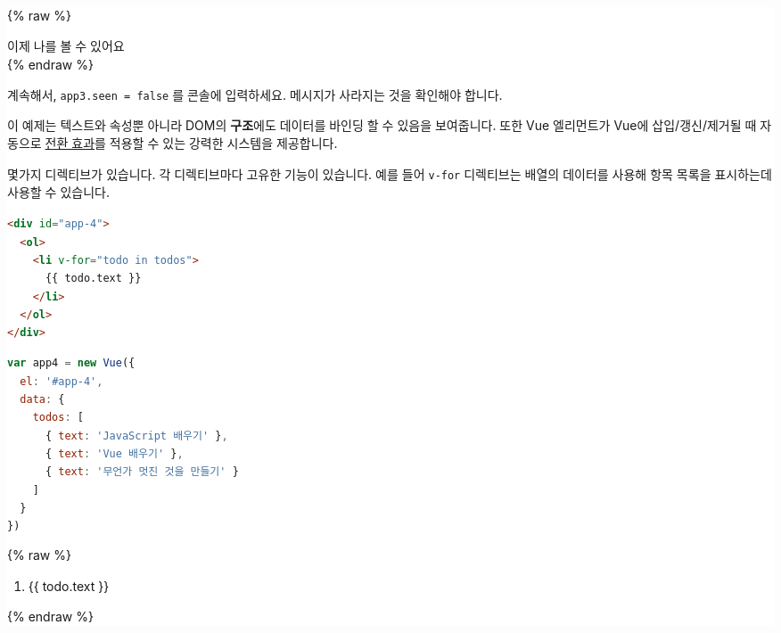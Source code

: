 {% raw %}
<div id="app-3" class="demo">
  <span v-if="seen">이제 나를 볼 수 있어요</span>
</div>
<script>
var app3 = new Vue({
  el: '#app-3',
  data: {
    seen: true
  }
})
</script>
{% endraw %}

계속해서, `app3.seen = false` 를 콘솔에 입력하세요. 메시지가 사라지는 것을 확인해야 합니다.

이 예제는 텍스트와 속성뿐 아니라 DOM의 **구조**에도 데이터를 바인딩 할 수 있음을 보여줍니다. 또한 Vue 엘리먼트가 Vue에 삽입/갱신/제거될 때 자동으로 [전환 효과](transitions.html)를 적용할 수 있는 강력한 시스템을 제공합니다.

몇가지 디렉티브가 있습니다. 각 디렉티브마다 고유한 기능이 있습니다. 예를 들어 `v-for` 디렉티브는 배열의 데이터를 사용해 항목 목록을 표시하는데 사용할 수 있습니다.

``` html
<div id="app-4">
  <ol>
    <li v-for="todo in todos">
      {{ todo.text }}
    </li>
  </ol>
</div>
```
``` js
var app4 = new Vue({
  el: '#app-4',
  data: {
    todos: [
      { text: 'JavaScript 배우기' },
      { text: 'Vue 배우기' },
      { text: '무언가 멋진 것을 만들기' }
    ]
  }
})
```
{% raw %}
<div id="app-4" class="demo">
  <ol>
    <li v-for="todo in todos">
      {{ todo.text }}
    </li>
  </ol>
</div>
<script>
var app4 = new Vue({
  el: '#app-4',
  data: {
    todos: [
      { text: 'JavaScript 배우기' },
      { text: 'Vue 배우기' },
      { text: '무언가 멋진 것을 만들기' }
    ]
  }
})
</script>
{% endraw %}
